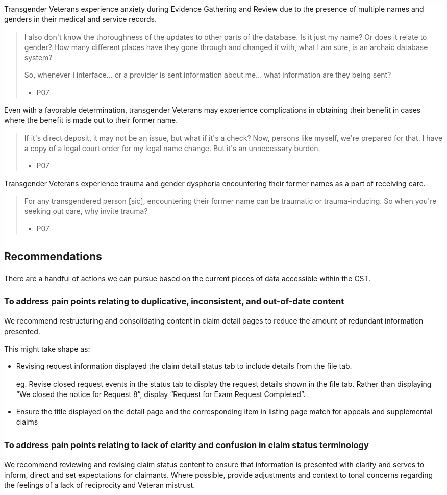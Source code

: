 Transgender Veterans experience anxiety during Evidence Gathering and Review due to the presence of multiple names and genders in their medical and service records.

>I also don't know the thoroughness of the updates to other parts of the database. Is it just my name? Or does it relate to gender? How many different places have they gone through and changed it with, what I am sure, is an archaic database system? 
>
>So, whenever I interface... or a provider is sent information about me... what information are they being sent?
>- P07

Even with a favorable determination, transgender Veterans may experience complications in obtaining their benefit in cases where the benefit is made out to their former name.

>If it's direct deposit, it may not be an issue, but what if it's a check?
>Now, persons like myself, we're prepared for that. I have a copy of a legal court order for my legal name change. But it's an unnecessary burden. 
>- P07

Transgender Veterans experience trauma and gender dysphoria encountering their former names as a part of receiving care.

>For any transgendered person [sic], encountering their former name can be traumatic or trauma-inducing. So when you're seeking out care, why invite trauma?
>- P07

## Recommendations

There are a handful of actions we can pursue based on the current pieces of data accessible within the CST.

### To address pain points relating to duplicative, inconsistent, and out-of-date content
We recommend restructuring and consolidating content in claim detail pages to reduce the amount of redundant information presented.

This might take shape as:
- Revising request information displayed the claim detail status tab to include details from the file tab.
  
	eg. Revise closed request events in the status tab to display the request details shown in the file tab. Rather than displaying “We closed the notice for Request 8”, display  “Request for Exam Request Completed”.

- Ensure the title displayed on the detail page and the corresponding item in listing page match for appeals and supplemental claims    

### To address pain points relating to lack of clarity and confusion in claim status terminology
We recommend reviewing and revising claim status content to ensure that information is presented with clarity and serves to inform, direct and set expectations for claimants. Where possible, provide adjustments and context to tonal concerns regarding the feelings of a lack of reciprocity and Veteran mistrust.
